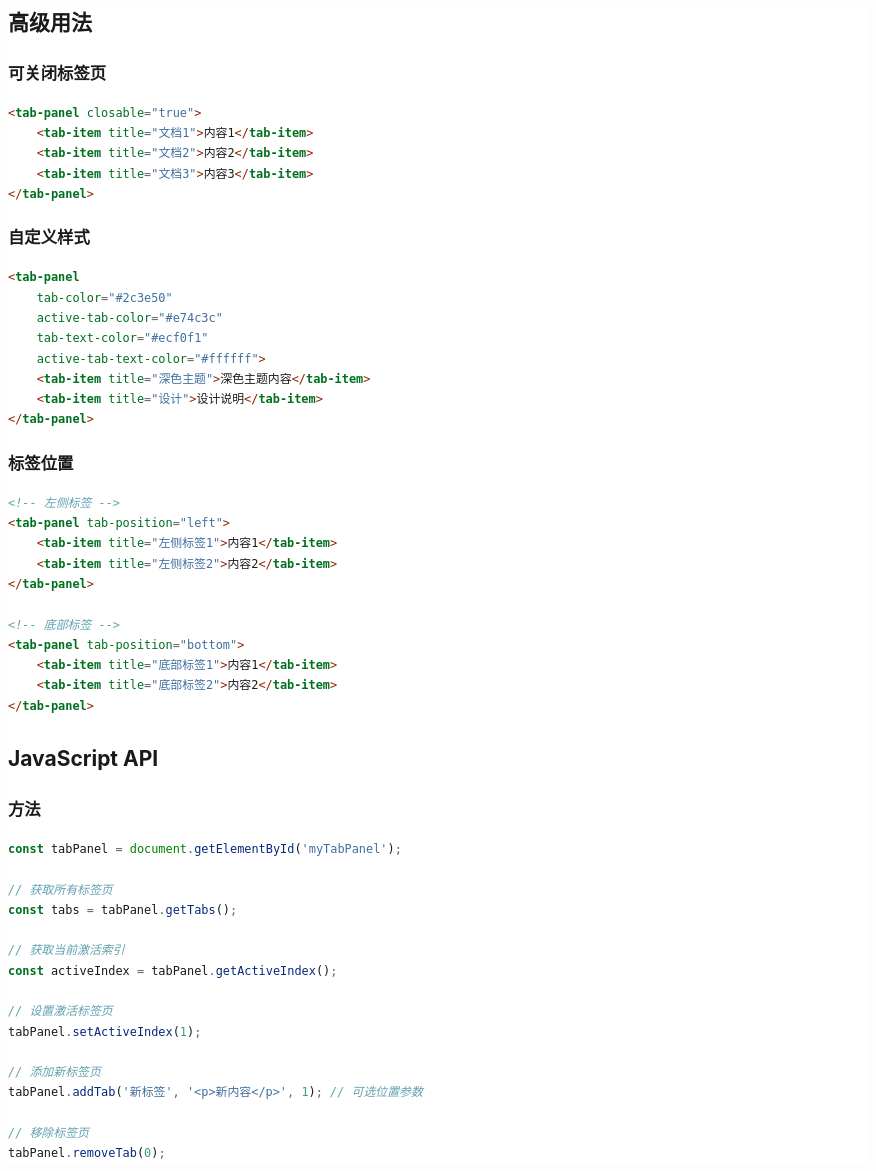## 高级用法

### 可关闭标签页

```html
<tab-panel closable="true">
    <tab-item title="文档1">内容1</tab-item>
    <tab-item title="文档2">内容2</tab-item>
    <tab-item title="文档3">内容3</tab-item>
</tab-panel>
```

### 自定义样式

```html
<tab-panel 
    tab-color="#2c3e50" 
    active-tab-color="#e74c3c" 
    tab-text-color="#ecf0f1" 
    active-tab-text-color="#ffffff">
    <tab-item title="深色主题">深色主题内容</tab-item>
    <tab-item title="设计">设计说明</tab-item>
</tab-panel>
```

### 标签位置

```html
<!-- 左侧标签 -->
<tab-panel tab-position="left">
    <tab-item title="左侧标签1">内容1</tab-item>
    <tab-item title="左侧标签2">内容2</tab-item>
</tab-panel>

<!-- 底部标签 -->
<tab-panel tab-position="bottom">
    <tab-item title="底部标签1">内容1</tab-item>
    <tab-item title="底部标签2">内容2</tab-item>
</tab-panel>
```

## JavaScript API

### 方法

```javascript
const tabPanel = document.getElementById('myTabPanel');

// 获取所有标签页
const tabs = tabPanel.getTabs();

// 获取当前激活索引
const activeIndex = tabPanel.getActiveIndex();

// 设置激活标签页
tabPanel.setActiveIndex(1);

// 添加新标签页
tabPanel.addTab('新标签', '<p>新内容</p>', 1); // 可选位置参数

// 移除标签页
tabPanel.removeTab(0);
```
